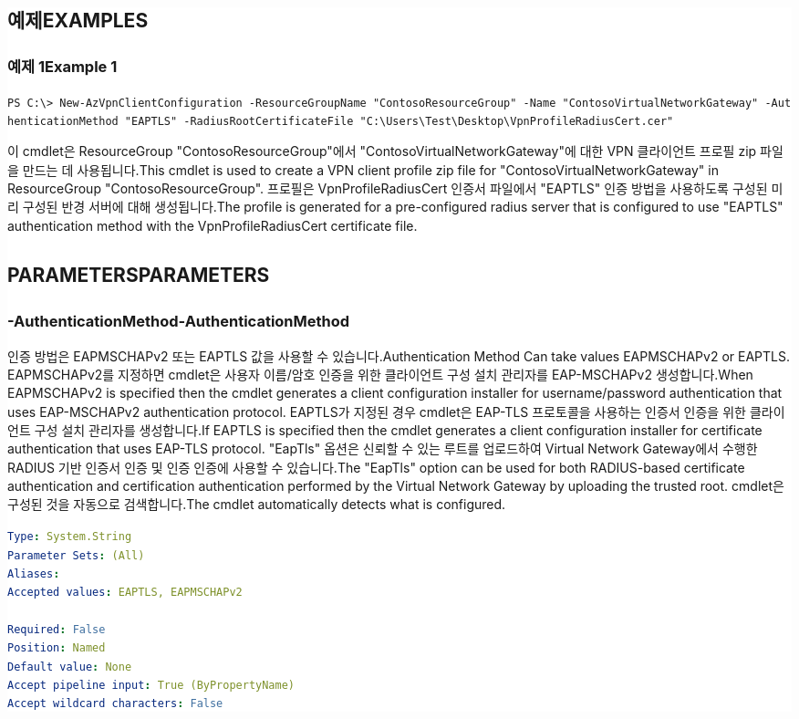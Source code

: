 ## <span data-ttu-id="cbe8d-107">예제</span><span class="sxs-lookup"><span data-stu-id="cbe8d-107">EXAMPLES</span></span>

### <span data-ttu-id="cbe8d-108">예제 1</span><span class="sxs-lookup"><span data-stu-id="cbe8d-108">Example 1</span></span>
```
PS C:\> New-AzVpnClientConfiguration -ResourceGroupName "ContosoResourceGroup" -Name "ContosoVirtualNetworkGateway" -AuthenticationMethod "EAPTLS" -RadiusRootCertificateFile "C:\Users\Test\Desktop\VpnProfileRadiusCert.cer"
```

<span data-ttu-id="cbe8d-109">이 cmdlet은 ResourceGroup "ContosoResourceGroup"에서 "ContosoVirtualNetworkGateway"에 대한 VPN 클라이언트 프로필 zip 파일을 만드는 데 사용됩니다.</span><span class="sxs-lookup"><span data-stu-id="cbe8d-109">This cmdlet is used to create a VPN client profile zip file for "ContosoVirtualNetworkGateway" in ResourceGroup "ContosoResourceGroup".</span></span> <span data-ttu-id="cbe8d-110">프로필은 VpnProfileRadiusCert 인증서 파일에서 "EAPTLS" 인증 방법을 사용하도록 구성된 미리 구성된 반경 서버에 대해 생성됩니다.</span><span class="sxs-lookup"><span data-stu-id="cbe8d-110">The profile is generated for a pre-configured radius server that is configured to use "EAPTLS" authentication method with the VpnProfileRadiusCert certificate file.</span></span>

## <span data-ttu-id="cbe8d-111">PARAMETERS</span><span class="sxs-lookup"><span data-stu-id="cbe8d-111">PARAMETERS</span></span>

### <span data-ttu-id="cbe8d-112">-AuthenticationMethod</span><span class="sxs-lookup"><span data-stu-id="cbe8d-112">-AuthenticationMethod</span></span>
<span data-ttu-id="cbe8d-113">인증 방법은 EAPMSCHAPv2 또는 EAPTLS 값을 사용할 수 있습니다.</span><span class="sxs-lookup"><span data-stu-id="cbe8d-113">Authentication Method Can take values EAPMSCHAPv2 or EAPTLS.</span></span> <span data-ttu-id="cbe8d-114">EAPMSCHAPv2를 지정하면 cmdlet은 사용자 이름/암호 인증을 위한 클라이언트 구성 설치 관리자를 EAP-MSCHAPv2 생성합니다.</span><span class="sxs-lookup"><span data-stu-id="cbe8d-114">When EAPMSCHAPv2 is specified then the cmdlet generates a client configuration installer for username/password authentication that uses EAP-MSCHAPv2 authentication protocol.</span></span> <span data-ttu-id="cbe8d-115">EAPTLS가 지정된 경우 cmdlet은 EAP-TLS 프로토콜을 사용하는 인증서 인증을 위한 클라이언트 구성 설치 관리자를 생성합니다.</span><span class="sxs-lookup"><span data-stu-id="cbe8d-115">If EAPTLS is specified then the cmdlet generates a client configuration installer for certificate authentication that uses EAP-TLS protocol.</span></span> <span data-ttu-id="cbe8d-116">"EapTls" 옵션은 신뢰할 수 있는 루트를 업로드하여 Virtual Network Gateway에서 수행한 RADIUS 기반 인증서 인증 및 인증 인증에 사용할 수 있습니다.</span><span class="sxs-lookup"><span data-stu-id="cbe8d-116">The "EapTls" option can be used for both RADIUS-based certificate authentication and certification authentication performed by the Virtual Network Gateway by uploading the trusted root.</span></span> <span data-ttu-id="cbe8d-117">cmdlet은 구성된 것을 자동으로 검색합니다.</span><span class="sxs-lookup"><span data-stu-id="cbe8d-117">The cmdlet automatically detects what is configured.</span></span>

```yaml
Type: System.String
Parameter Sets: (All)
Aliases:
Accepted values: EAPTLS, EAPMSCHAPv2

Required: False
Position: Named
Default value: None
Accept pipeline input: True (ByPropertyName)
Accept wildcard characters: False
```
